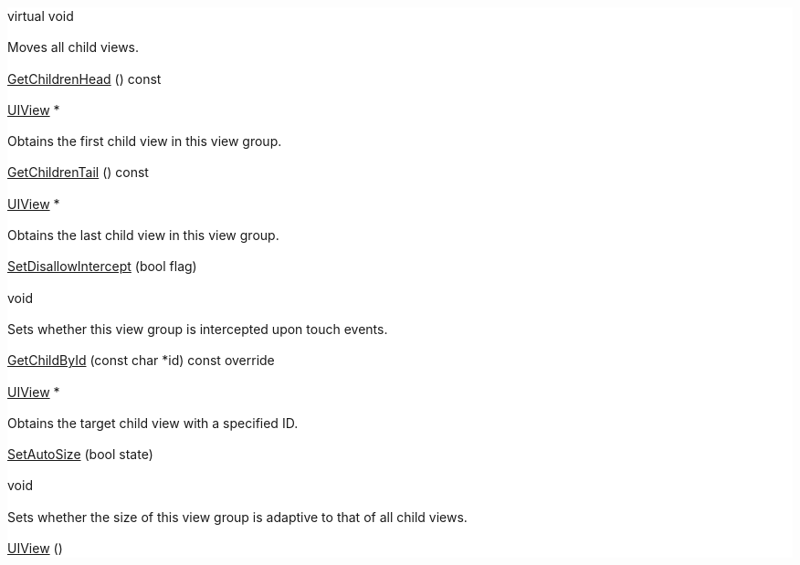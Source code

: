 </td>
<td class="cellrowborder" valign="top" width="50%" headers="mcps1.1.3.1.2 "><p id="p1662973366093534"><a name="p1662973366093534"></a><a name="p1662973366093534"></a>virtual void&nbsp;</p>
<p id="p95710165093534"><a name="p95710165093534"></a><a name="p95710165093534"></a>Moves all child views. </p>
</td>
</tr>
<tr id="row10021091093534"><td class="cellrowborder" valign="top" width="50%" headers="mcps1.1.3.1.1 "><p id="p772966267093534"><a name="p772966267093534"></a><a name="p772966267093534"></a><a href="Graphic.md#ga6fed8238b89b013552c5a247aa2471df">GetChildrenHead</a> () const</p>
</td>
<td class="cellrowborder" valign="top" width="50%" headers="mcps1.1.3.1.2 "><p id="p802615634093534"><a name="p802615634093534"></a><a name="p802615634093534"></a><a href="OHOS-UIView.md">UIView</a> *&nbsp;</p>
<p id="p2104353062093534"><a name="p2104353062093534"></a><a name="p2104353062093534"></a>Obtains the first child view in this view group. </p>
</td>
</tr>
<tr id="row976743395093534"><td class="cellrowborder" valign="top" width="50%" headers="mcps1.1.3.1.1 "><p id="p54929300093534"><a name="p54929300093534"></a><a name="p54929300093534"></a><a href="Graphic.md#ga1361baa76fbabd2fc81cc249c6868691">GetChildrenTail</a> () const</p>
</td>
<td class="cellrowborder" valign="top" width="50%" headers="mcps1.1.3.1.2 "><p id="p973294812093534"><a name="p973294812093534"></a><a name="p973294812093534"></a><a href="OHOS-UIView.md">UIView</a> *&nbsp;</p>
<p id="p848105469093534"><a name="p848105469093534"></a><a name="p848105469093534"></a>Obtains the last child view in this view group. </p>
</td>
</tr>
<tr id="row1374859200093534"><td class="cellrowborder" valign="top" width="50%" headers="mcps1.1.3.1.1 "><p id="p1600174701093534"><a name="p1600174701093534"></a><a name="p1600174701093534"></a><a href="Graphic.md#gad53c52e619a54358a413a836ae0c1861">SetDisallowIntercept</a> (bool flag)</p>
</td>
<td class="cellrowborder" valign="top" width="50%" headers="mcps1.1.3.1.2 "><p id="p343932634093534"><a name="p343932634093534"></a><a name="p343932634093534"></a>void&nbsp;</p>
<p id="p1735104820093534"><a name="p1735104820093534"></a><a name="p1735104820093534"></a>Sets whether this view group is intercepted upon touch events. </p>
</td>
</tr>
<tr id="row1010501107093534"><td class="cellrowborder" valign="top" width="50%" headers="mcps1.1.3.1.1 "><p id="p1797367781093534"><a name="p1797367781093534"></a><a name="p1797367781093534"></a><a href="Graphic.md#gae9f6ddb5819392546463d6371147c486">GetChildById</a> (const char *id) const override</p>
</td>
<td class="cellrowborder" valign="top" width="50%" headers="mcps1.1.3.1.2 "><p id="p950608304093534"><a name="p950608304093534"></a><a name="p950608304093534"></a><a href="OHOS-UIView.md">UIView</a> *&nbsp;</p>
<p id="p1369004817093534"><a name="p1369004817093534"></a><a name="p1369004817093534"></a>Obtains the target child view with a specified ID. </p>
</td>
</tr>
<tr id="row3983911093534"><td class="cellrowborder" valign="top" width="50%" headers="mcps1.1.3.1.1 "><p id="p1505255093093534"><a name="p1505255093093534"></a><a name="p1505255093093534"></a><a href="Graphic.md#ga6442ba36114d739df1b17ca8943cc087">SetAutoSize</a> (bool state)</p>
</td>
<td class="cellrowborder" valign="top" width="50%" headers="mcps1.1.3.1.2 "><p id="p576808123093534"><a name="p576808123093534"></a><a name="p576808123093534"></a>void&nbsp;</p>
<p id="p1290429570093534"><a name="p1290429570093534"></a><a name="p1290429570093534"></a>Sets whether the size of this view group is adaptive to that of all child views. </p>
</td>
</tr>
<tr id="row2104048743093534"><td class="cellrowborder" valign="top" width="50%" headers="mcps1.1.3.1.1 "><p id="p1898654700093534"><a name="p1898654700093534"></a><a name="p1898654700093534"></a><a href="Graphic.md#ga7aad5b50d945efe5f9304bc978b2001c">UIView</a> ()</p>